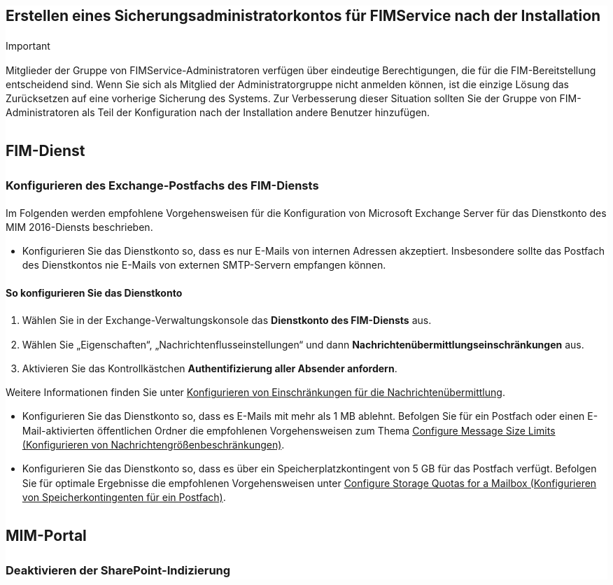 ## Erstellen eines Sicherungsadministratorkontos für FIMService nach der Installation
<a id="create-a-backup-administrator-account-for-the-fimservice-after-installation" class="xliff"></a>


>[!IMPORTANT]
Mitglieder der Gruppe von FIMService-Administratoren verfügen über eindeutige Berechtigungen, die für die FIM-Bereitstellung entscheidend sind. Wenn Sie sich als Mitglied der Administratorgruppe nicht anmelden können, ist die einzige Lösung das Zurücksetzen auf eine vorherige Sicherung des Systems. Zur Verbesserung dieser Situation sollten Sie der Gruppe von FIM-Administratoren als Teil der Konfiguration nach der Installation andere Benutzer hinzufügen.

## FIM-Dienst
<a id="fim-service" class="xliff"></a>


### Konfigurieren des Exchange-Postfachs des FIM-Diensts
<a id="configuring-fim-service-service-exchange-mailbox" class="xliff"></a>

Im Folgenden werden empfohlene Vorgehensweisen für die Konfiguration von Microsoft Exchange Server für das Dienstkonto des MIM 2016-Diensts beschrieben.

- Konfigurieren Sie das Dienstkonto so, dass es nur E-Mails von internen Adressen akzeptiert. Insbesondere sollte das Postfach des Dienstkontos nie E-Mails von externen SMTP-Servern empfangen können.

#### So konfigurieren Sie das Dienstkonto
<a id="to-configure-the-service-account" class="xliff"></a>

1.  Wählen Sie in der Exchange-Verwaltungskonsole das **Dienstkonto des FIM-Diensts** aus.

2.  Wählen Sie „Eigenschaften“, „Nachrichtenflusseinstellungen“ und dann **Nachrichtenübermittlungseinschränkungen** aus.

3.  Aktivieren Sie das Kontrollkästchen **Authentifizierung aller Absender anfordern**.

Weitere Informationen finden Sie unter [Konfigurieren von Einschränkungen für die Nachrichtenübermittlung](http://go.microsoft.com/fwlink/?LinkID=183625).

-   Konfigurieren Sie das Dienstkonto so, dass es E-Mails mit mehr als 1 MB ablehnt. Befolgen Sie für ein Postfach oder einen E-Mail-aktivierten öffentlichen Ordner die empfohlenen Vorgehensweisen zum Thema [Configure Message Size Limits (Konfigurieren von Nachrichtengrößenbeschränkungen)](http://go.microsoft.com/fwlink/?LinkID=183626).

-   Konfigurieren Sie das Dienstkonto so, dass es über ein Speicherplatzkontingent von 5 GB für das Postfach verfügt. Befolgen Sie für optimale Ergebnisse die empfohlenen Vorgehensweisen unter [Configure Storage Quotas for a Mailbox (Konfigurieren von Speicherkontingenten für ein Postfach)](http://go.microsoft.com/fwlink/?LinkID=156929).

## MIM-Portal
<a id="mim-portal" class="xliff"></a>


### Deaktivieren der SharePoint-Indizierung
<a id="disable-sharepoint-indexing" class="xliff"></a>
